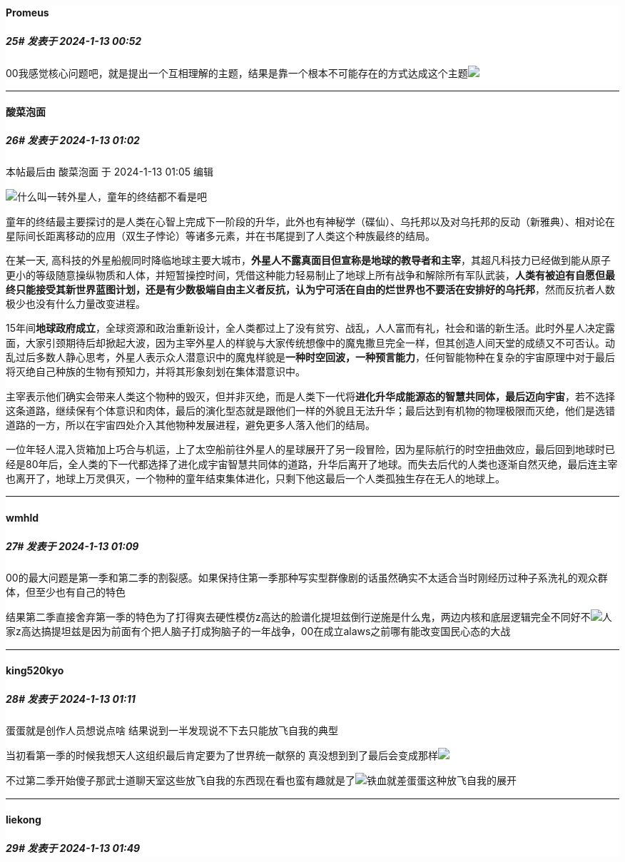 ####  Promeus  
##### 25#       发表于 2024-1-13 00:52

00我感觉核心问题吧，就是提出一个互相理解的主题，结果是靠一个根本不可能存在的方式达成这个主题<img src="https://static.saraba1st.com/image/smiley/face2017/047.png" referrerpolicy="no-referrer">

*****

####  酸菜泡面  
##### 26#       发表于 2024-1-13 01:02

 本帖最后由 酸菜泡面 于 2024-1-13 01:05 编辑 

<img src="https://static.saraba1st.com/image/smiley/face2017/067.png" referrerpolicy="no-referrer">什么叫一转外星人，童年的终结都不看是吧

童年的终结最主要探讨的是人类在心智上完成下一阶段的升华，此外也有神秘学（碟仙）、乌托邦以及对乌托邦的反动（新雅典）、相对论在星际间长距离移动的应用（双生子悖论）等诸多元素，并在书尾提到了人类这个种族最终的结局。

在某一天, 高科技的外星船舰同时降临地球主要大城市，<strong>外星人不露真面目但宣称是地球的教导者和主宰</strong>，其超凡科技力已经做到能从原子更小的等级随意操纵物质和人体，并短暂操控时间，凭借这种能力轻易制止了地球上所有战争和解除所有军队武装，<strong>人类有被迫有自愿但最终只能接受其新世界蓝图计划，还是有少数极端自由主义者反抗，认为宁可活在自由的烂世界也不要活在安排好的乌托邦</strong>，然而反抗者人数极少也没有什么力量改变进程。

15年间<strong>地球政府成立</strong>，全球资源和政治重新设计，全人类都过上了没有贫穷、战乱，人人富而有礼，社会和谐的新生活。此时外星人决定露面，大家引颈期待后却掀起大波，因为主宰外星人的样貌与大家传统想像中的魔鬼撒旦完全一样，但其创造人间天堂的成绩又不可否认。动乱过后多数人静心思考，外星人表示众人潜意识中的魔鬼样貌是<strong>一种时空回波，一种预言能力</strong>，任何智能物种在复杂的宇宙原理中对于最后将灭绝自己种族的生物有预知力，并将其形象刻划在集体潜意识中。

主宰表示他们确实会带来人类这个物种的毁灭，但并非灭绝，而是人类下一代将<strong>进化升华成能源态的智慧共同体，最后迈向宇宙</strong>，若不选择这条道路，继续保有个体意识和肉体，最后的演化型态就是跟他们一样的外貌且无法升华；最后达到有机物的物理极限而灭绝，他们是选错道路的一方，所以在宇宙四处介入其他物种发展进程，避免更多人落入他们的结局。

一位年轻人混入货箱加上巧合与机运，上了太空船前往外星人的星球展开了另一段冒险，因为星际航行的时空扭曲效应，最后回到地球时已经是80年后，全人类的下一代都选择了进化成宇宙智慧共同体的道路，升华后离开了地球。而失去后代的人类也逐渐自然灭绝，最后连主宰也离开了，地球上万灵俱灭，一个物种的童年结束集体进化，只剩下他这最后一个人类孤独生存在无人的地球上。

*****

####  wmhld  
##### 27#       发表于 2024-1-13 01:09

00的最大问题是第一季和第二季的割裂感。如果保持住第一季那种写实型群像剧的话虽然确实不太适合当时刚经历过种子系洗礼的观众群体，但至少也有自己的特色

结果第二季直接舍弃第一季的特色为了打得爽去硬性模仿z高达的脸谱化提坦兹倒行逆施是什么鬼，两边内核和底层逻辑完全不同好不<img src="https://static.saraba1st.com/image/smiley/face2017/001.png" referrerpolicy="no-referrer">人家z高达搞提坦兹是因为前面有个把人脑子打成狗脑子的一年战争，00在成立alaws之前哪有能改变国民心态的大战

*****

####  king520kyo  
##### 28#       发表于 2024-1-13 01:11

蛋蛋就是创作人员想说点啥 结果说到一半发现说不下去只能放飞自我的典型 

当初看第一季的时候我想天人这组织最后肯定要为了世界统一献祭的 真没想到到了最后会变成那样<img src="https://static.saraba1st.com/image/smiley/face2017/067.png" referrerpolicy="no-referrer">

不过第二季开始傻子那武士道聊天室这些放飞自我的东西现在看也蛮有趣就是了<img src="https://static.saraba1st.com/image/smiley/face2017/067.png" referrerpolicy="no-referrer">铁血就差蛋蛋这种放飞自我的展开

*****

####  liekong  
##### 29#       发表于 2024-1-13 01:49
